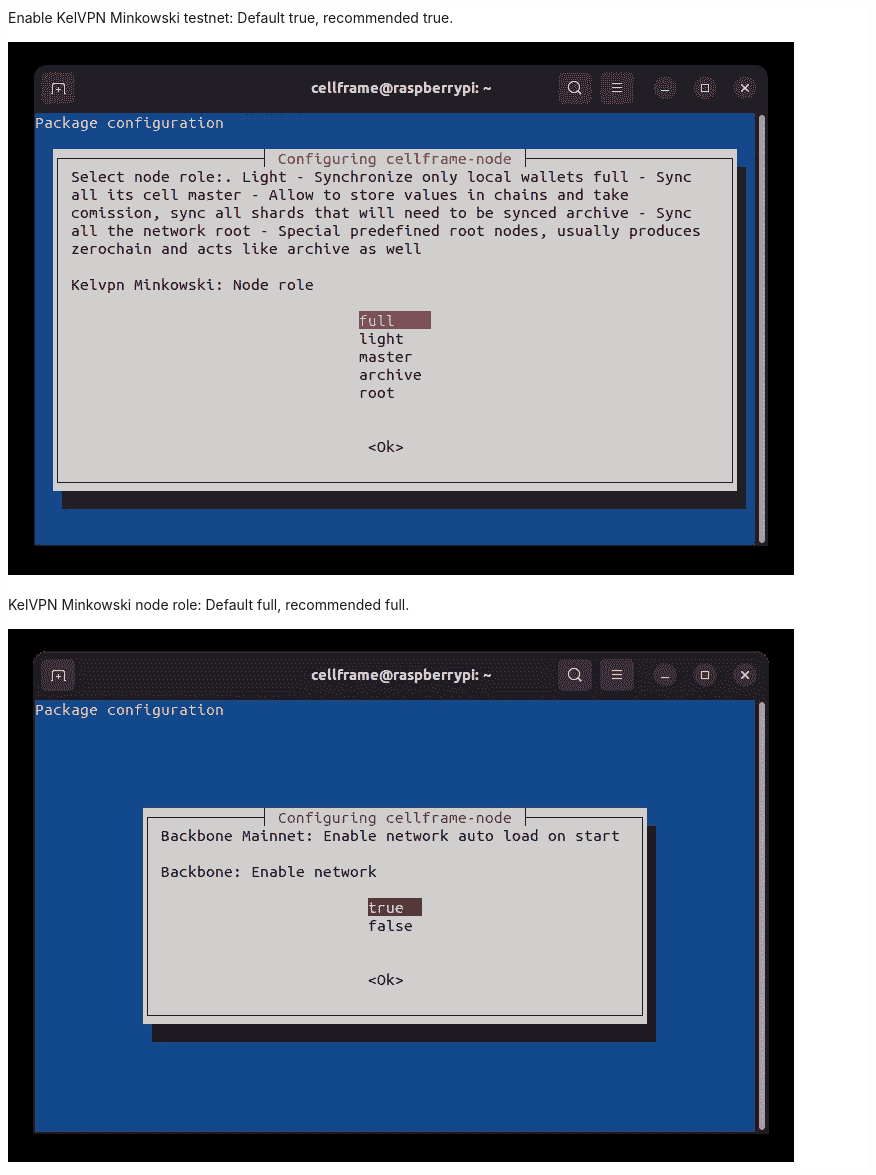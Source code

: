 Enable KelVPN Minkowski testnet: Default true, recommended true.

![](img/90fe8c0d0a8d338047f10c010f068e1b.png)

KelVPN Minkowski node role: Default full, recommended full.

![](img/03f7cb3e7325ad328c4c747f67907b92.png)
